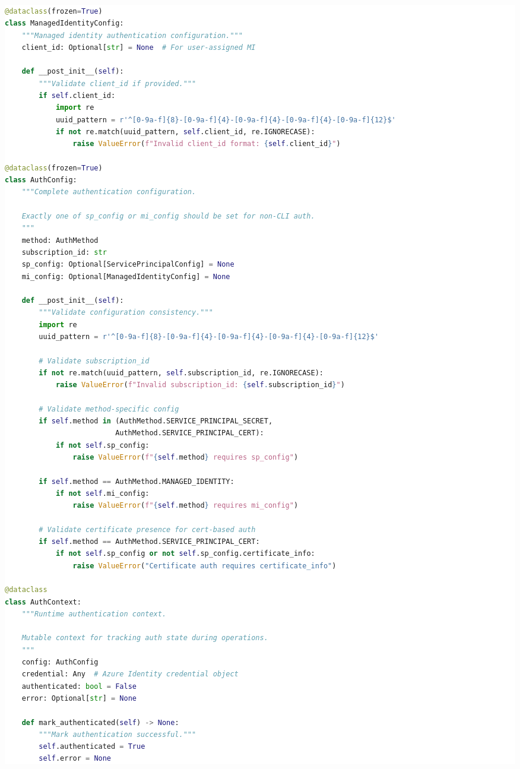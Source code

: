 ```python
@dataclass(frozen=True)
class ManagedIdentityConfig:
    """Managed identity authentication configuration."""
    client_id: Optional[str] = None  # For user-assigned MI

    def __post_init__(self):
        """Validate client_id if provided."""
        if self.client_id:
            import re
            uuid_pattern = r'^[0-9a-f]{8}-[0-9a-f]{4}-[0-9a-f]{4}-[0-9a-f]{4}-[0-9a-f]{12}$'
            if not re.match(uuid_pattern, self.client_id, re.IGNORECASE):
                raise ValueError(f"Invalid client_id format: {self.client_id}")

@dataclass(frozen=True)
class AuthConfig:
    """Complete authentication configuration.

    Exactly one of sp_config or mi_config should be set for non-CLI auth.
    """
    method: AuthMethod
    subscription_id: str
    sp_config: Optional[ServicePrincipalConfig] = None
    mi_config: Optional[ManagedIdentityConfig] = None

    def __post_init__(self):
        """Validate configuration consistency."""
        import re
        uuid_pattern = r'^[0-9a-f]{8}-[0-9a-f]{4}-[0-9a-f]{4}-[0-9a-f]{4}-[0-9a-f]{12}$'

        # Validate subscription_id
        if not re.match(uuid_pattern, self.subscription_id, re.IGNORECASE):
            raise ValueError(f"Invalid subscription_id: {self.subscription_id}")

        # Validate method-specific config
        if self.method in (AuthMethod.SERVICE_PRINCIPAL_SECRET,
                          AuthMethod.SERVICE_PRINCIPAL_CERT):
            if not self.sp_config:
                raise ValueError(f"{self.method} requires sp_config")

        if self.method == AuthMethod.MANAGED_IDENTITY:
            if not self.mi_config:
                raise ValueError(f"{self.method} requires mi_config")

        # Validate certificate presence for cert-based auth
        if self.method == AuthMethod.SERVICE_PRINCIPAL_CERT:
            if not self.sp_config or not self.sp_config.certificate_info:
                raise ValueError("Certificate auth requires certificate_info")

@dataclass
class AuthContext:
    """Runtime authentication context.

    Mutable context for tracking auth state during operations.
    """
    config: AuthConfig
    credential: Any  # Azure Identity credential object
    authenticated: bool = False
    error: Optional[str] = None

    def mark_authenticated(self) -> None:
        """Mark authentication successful."""
        self.authenticated = True
        self.error = None
```